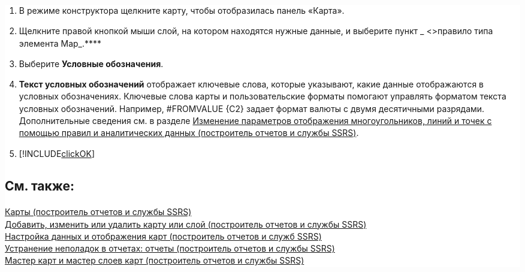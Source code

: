 1.  В режиме конструктора щелкните карту, чтобы отобразилась панель «Карта».  
  
2.  Щелкните правой кнопкой мыши слой, на котором находятся нужные данные, и выберите пункт _ \<\>правило типа элемента Map_.****  
  
3.  Выберите **Условные обозначения**.  
  
4.  **Текст условных обозначений** отображает ключевые слова, которые указывают, какие данные отображаются в условных обозначениях. Ключевые слова карты и пользовательские форматы помогают управлять форматом текста условных обозначений. Например, #FROMVALUE {C2} задает формат валюты с двумя десятичными разрядами. Дополнительные сведения см. в разделе [Изменение параметров отображения многоугольников, линий и точек с помощью правил и аналитических данных (построитель отчетов и службы SSRS)](vary-polygon-line-and-point-display-by-rules-and-analytical-data.md).  
  
5.  [!INCLUDE[clickOK](../../../includes/clickok-md.md)]  
  
  
  
## <a name="see-also"></a>См. также:  
 [Карты (построитель отчетов и службы SSRS)](maps-report-builder-and-ssrs.md)   
 [Добавить, изменить или удалить карту или слой &#40;построитель отчетов и службы SSRS&#41;](add-change-or-delete-a-map-or-map-layer-report-builder-and-ssrs.md)   
 [Настройка данных и отображения карт &#40;построитель отчетов и служб SSRS&#41;](customize-the-data-and-display-of-a-map-or-map-layer-report-builder-and-ssrs.md)   
 [Устранение неполадок в отчетах: отчеты &#40;построитель отчетов и службы SSRS&#41;](troubleshoot-reports-map-reports-report-builder-and-ssrs.md)   
 [Мастер карт и мастер слоев карт (построитель отчетов и службы SSRS)](map-wizard-and-map-layer-wizard-report-builder-and-ssrs.md)  
  
  

